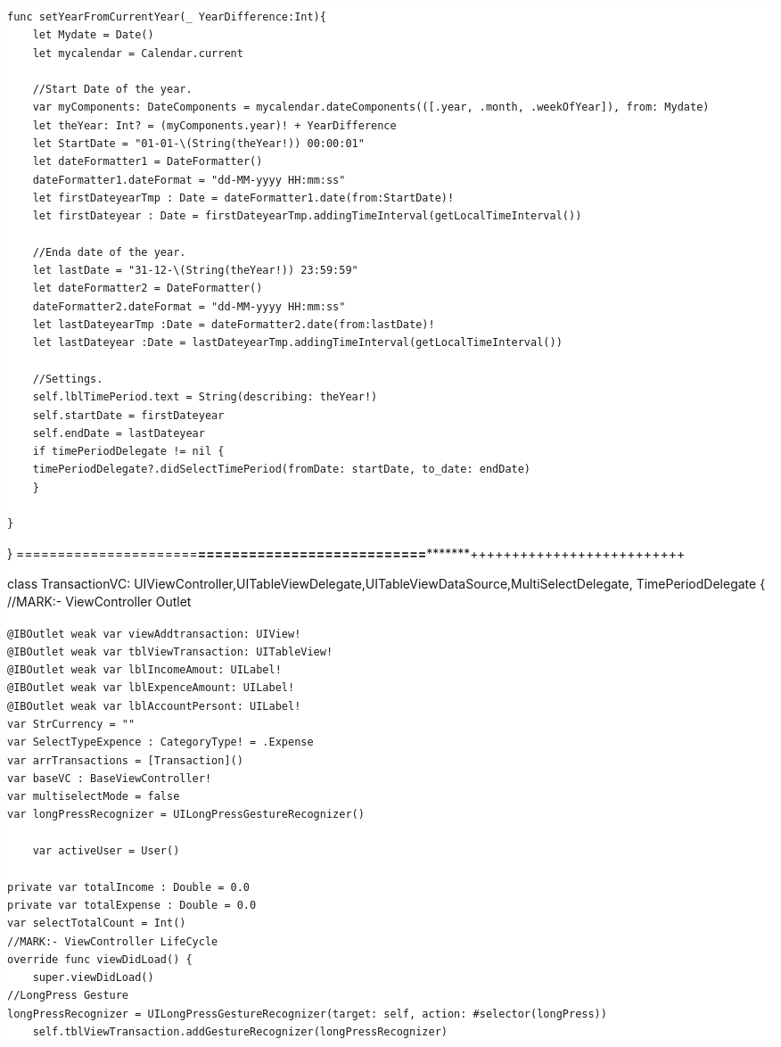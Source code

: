     
    func setYearFromCurrentYear(_ YearDifference:Int){
        let Mydate = Date()
        let mycalendar = Calendar.current
        
        //Start Date of the year.
        var myComponents: DateComponents = mycalendar.dateComponents(([.year, .month, .weekOfYear]), from: Mydate)
        let theYear: Int? = (myComponents.year)! + YearDifference
        let StartDate = "01-01-\(String(theYear!)) 00:00:01"
        let dateFormatter1 = DateFormatter()
        dateFormatter1.dateFormat = "dd-MM-yyyy HH:mm:ss"
        let firstDateyearTmp : Date = dateFormatter1.date(from:StartDate)!
        let firstDateyear : Date = firstDateyearTmp.addingTimeInterval(getLocalTimeInterval())
        
        //Enda date of the year.
        let lastDate = "31-12-\(String(theYear!)) 23:59:59"
        let dateFormatter2 = DateFormatter()
        dateFormatter2.dateFormat = "dd-MM-yyyy HH:mm:ss"
        let lastDateyearTmp :Date = dateFormatter2.date(from:lastDate)!
        let lastDateyear :Date = lastDateyearTmp.addingTimeInterval(getLocalTimeInterval())

        //Settings.
        self.lblTimePeriod.text = String(describing: theYear!)
        self.startDate = firstDateyear
        self.endDate = lastDateyear
        if timePeriodDelegate != nil {
        timePeriodDelegate?.didSelectTimePeriod(fromDate: startDate, to_date: endDate)
        }
        
    }
}
======================******************===========================*************************++++++++++++++++++++++++++


class TransactionVC: UIViewController,UITableViewDelegate,UITableViewDataSource,MultiSelectDelegate, TimePeriodDelegate {
    //MARK:- ViewController Outlet
    
    @IBOutlet weak var viewAddtransaction: UIView!
    @IBOutlet weak var tblViewTransaction: UITableView!
    @IBOutlet weak var lblIncomeAmout: UILabel!
    @IBOutlet weak var lblExpenceAmount: UILabel!
    @IBOutlet weak var lblAccountPersont: UILabel!
    var StrCurrency = ""
    var SelectTypeExpence : CategoryType! = .Expense
    var arrTransactions = [Transaction]()
    var baseVC : BaseViewController!
    var multiselectMode = false
    var longPressRecognizer = UILongPressGestureRecognizer()
    
        var activeUser = User()
    
    private var totalIncome : Double = 0.0
    private var totalExpense : Double = 0.0
    var selectTotalCount = Int()
    //MARK:- ViewController LifeCycle
    override func viewDidLoad() {
        super.viewDidLoad()
    //LongPress Gesture
    longPressRecognizer = UILongPressGestureRecognizer(target: self, action: #selector(longPress))
        self.tblViewTransaction.addGestureRecognizer(longPressRecognizer)
        